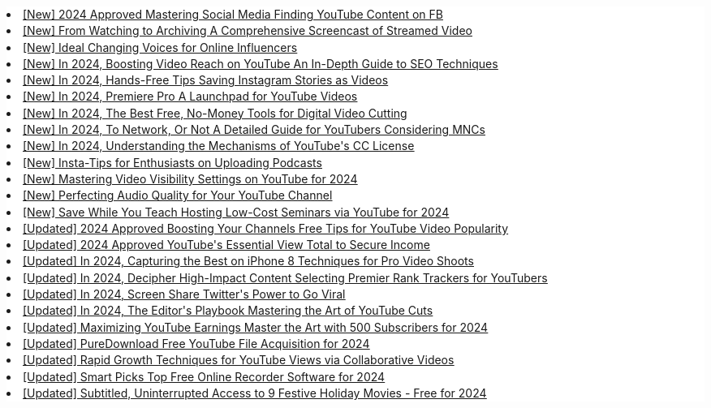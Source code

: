 <li><a href="https://facebook-videos.techidaily.com/new-2024-approved-mastering-social-media-finding-youtube-content-on-fb/"><u>[New] 2024 Approved  Mastering Social Media  Finding YouTube Content on FB</u></a></li>
<li><a href="https://screen-mirroring-recording.techidaily.com/new-from-watching-to-archiving-a-comprehensive-screencast-of-streamed-video/"><u>[New] From Watching to Archiving  A Comprehensive Screencast of Streamed Video</u></a></li>
<li><a href="https://youtube-zero.techidaily.com/deal-changing-voices-for-online-influencers/"><u>[New] Ideal Changing Voices for Online Influencers</u></a></li>
<li><a href="https://youtube-tips.techidaily.com/n-2024-boosting-video-reach-on-youtube-an-in-depth-guide-to-seo-techniques/"><u>[New] In 2024, Boosting Video Reach on YouTube  An In-Depth Guide to SEO Techniques</u></a></li>
<li><a href="https://instagram-video-recordings.techidaily.com/new-in-2024-hands-free-tips-saving-instagram-stories-as-videos/"><u>[New] In 2024, Hands-Free Tips  Saving Instagram Stories as Videos</u></a></li>
<li><a href="https://youtube-tips.techidaily.com/n-2024-premiere-pro-a-launchpad-for-youtube-videos/"><u>[New] In 2024, Premiere Pro  A Launchpad for YouTube Videos</u></a></li>
<li><a href="https://youtube-tips.techidaily.com/n-2024-the-best-free-no-money-tools-for-digital-video-cutting/"><u>[New] In 2024, The Best Free, No-Money Tools for Digital Video Cutting</u></a></li>
<li><a href="https://youtube-tips.techidaily.com/n-2024-to-network-or-not-a-detailed-guide-for-youtubers-considering-mncs/"><u>[New] In 2024, To Network, Or Not  A Detailed Guide for YouTubers Considering MNCs</u></a></li>
<li><a href="https://youtube-tips.techidaily.com/n-2024-understanding-the-mechanisms-of-youtubes-cc-license/"><u>[New] In 2024, Understanding the Mechanisms of YouTube's CC License</u></a></li>
<li><a href="https://extra-approaches.techidaily.com/new-insta-tips-for-enthusiasts-on-uploading-podcasts/"><u>[New] Insta-Tips for Enthusiasts on Uploading Podcasts</u></a></li>
<li><a href="https://youtube-tips.techidaily.com/astering-video-visibility-settings-on-youtube-for-2024/"><u>[New] Mastering Video Visibility Settings on YouTube for 2024</u></a></li>
<li><a href="https://youtube-data.techidaily.com/erfecting-audio-quality-for-your-youtube-channel/"><u>[New] Perfecting Audio Quality for Your YouTube Channel</u></a></li>
<li><a href="https://youtube-tips.techidaily.com/ave-while-you-teach-hosting-low-cost-seminars-via-youtube-for-2024/"><u>[New] Save While You Teach  Hosting Low-Cost Seminars via YouTube for 2024</u></a></li>
<li><a href="https://youtube-tips.techidaily.com/ed-2024-approved-boosting-your-channels-free-tips-for-youtube-video-popularity/"><u>[Updated] 2024 Approved  Boosting Your Channels  Free Tips for YouTube Video Popularity</u></a></li>
<li><a href="https://youtube-tips.techidaily.com/ed-2024-approved-youtubes-essential-view-total-to-secure-income/"><u>[Updated] 2024 Approved  YouTube's Essential View Total to Secure Income</u></a></li>
<li><a href="https://vp-tips.techidaily.com/updated-in-2024-capturing-the-best-on-iphone-8-techniques-for-pro-video-shoots/"><u>[Updated] In 2024, Capturing the Best on iPhone  8 Techniques for Pro Video Shoots</u></a></li>
<li><a href="https://youtube-tips.techidaily.com/ed-in-2024-decipher-high-impact-content-selecting-premier-rank-trackers-for-youtubers/"><u>[Updated] In 2024, Decipher High-Impact Content  Selecting Premier Rank Trackers for YouTubers</u></a></li>
<li><a href="https://twitter-videos.techidaily.com/updated-in-2024-screen-share-twitters-power-to-go-viral/"><u>[Updated] In 2024, Screen Share  Twitter's Power to Go Viral</u></a></li>
<li><a href="https://youtube-tips.techidaily.com/ed-in-2024-the-editors-playbook-mastering-the-art-of-youtube-cuts/"><u>[Updated] In 2024, The Editor's Playbook  Mastering the Art of YouTube Cuts</u></a></li>
<li><a href="https://youtube-tips.techidaily.com/ed-maximizing-youtube-earnings-master-the-art-with-500-subscribers-for-2024/"><u>[Updated] Maximizing YouTube Earnings  Master the Art with 500 Subscribers for 2024</u></a></li>
<li><a href="https://youtube-tips.techidaily.com/ed-puredownload-free-youtube-file-acquisition-for-2024/"><u>[Updated] PureDownload  Free YouTube File Acquisition for 2024</u></a></li>
<li><a href="https://youtube-tips.techidaily.com/ed-rapid-growth-techniques-for-youtube-views-via-collaborative-videos/"><u>[Updated] Rapid Growth Techniques for YouTube Views via Collaborative Videos</u></a></li>
<li><a href="https://screen-mirroring-recording.techidaily.com/updated-smart-picks-top-free-online-recorder-software-for-2024/"><u>[Updated] Smart Picks  Top Free Online Recorder Software for 2024</u></a></li>
<li><a href="https://youtube-tips.techidaily.com/ed-subtitled-uninterrupted-access-to-9-festive-holiday-movies-free-for-2024/"><u>[Updated] Subtitled, Uninterrupted Access to 9 Festive Holiday Movies - Free for 2024</u></a></li>